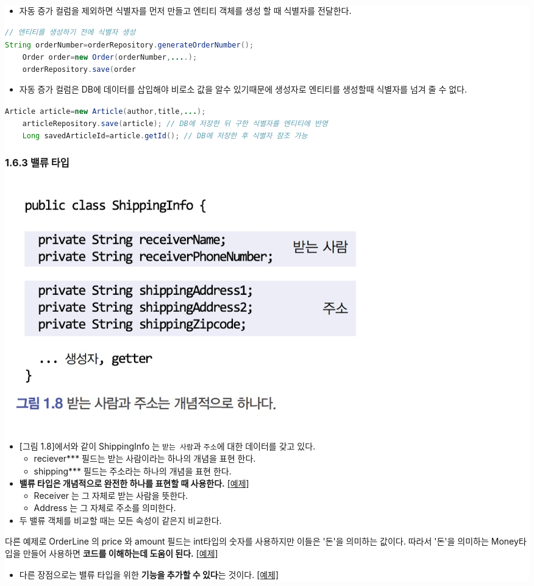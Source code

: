 * 자동 증가 컬럼을 제외하면 식별자를 먼저 만들고 엔티티 객체를 생성 할 때 식별자를 전달한다.

```java
// 엔티티를 생성하기 전에 식별자 생성
String orderNumber=orderRepository.generateOrderNumber();
    Order order=new Order(orderNumber,....);
    orderRepository.save(order
```

* 자동 증가 컬럼은 DB에 데이터를 삽입해야 비로소 값을 알수 있기때문에 생성자로 엔티티를 생성할때 식별자를 넘겨 줄 수 없다.

```java
Article article=new Article(author,title,...);
    articleRepository.save(article); // DB에 저장한 뒤 구한 식별자를 엔티티에 반영
    Long savedArticleId=article.getId(); // DB에 저장한 후 식별자 참조 가능
```

### 1.6.3 밸류 타입

![image-20230209012349840](image-20230209012349840.png)

* [그림 1.8]에서와 같이 ShippingInfo 는 `받는 사람`과 `주소`에 대한 데이터를 갖고 있다.
    * reciever*** 필드는 받는 사람이라는 하나의 개념을 표현 한다.
    * shipping*** 필드는 주소라는 하나의 개념을 표현 한다.
* **밸류 타입은 개념적으로 완전한 하나를 표현할 때 사용한다.** [\[예제\]](./bookstore/domain/order3/ShippingInfo.java)
    * Receiver 는 그 자체로 받는 사람을 뜻한다.
    * Address 는 그 자체로 주소를 의미한다.
* 두 밸류 객체를 비교할 때는 모든 속성이 같은지 비교한다.

다른 예제로 OrderLine 의 price 와 amount 필드는 int타입의 숫자를 사용하지만 이들은 '돈'을 의미하는 값이다. 따라서 '돈'을 의미하는 Money타입을 만들어
사용하면 **코드를 이해하는데 도움이 된다.** [\[예제\]](./bookstore/domain/order3/OrderLine.java)

* 다른 장점으로는 밸류 타입을 위한 **기능을 추가할 수 있다**는 것이다. [\[예제\]](./bookstore/domain/order3/Money.java)

